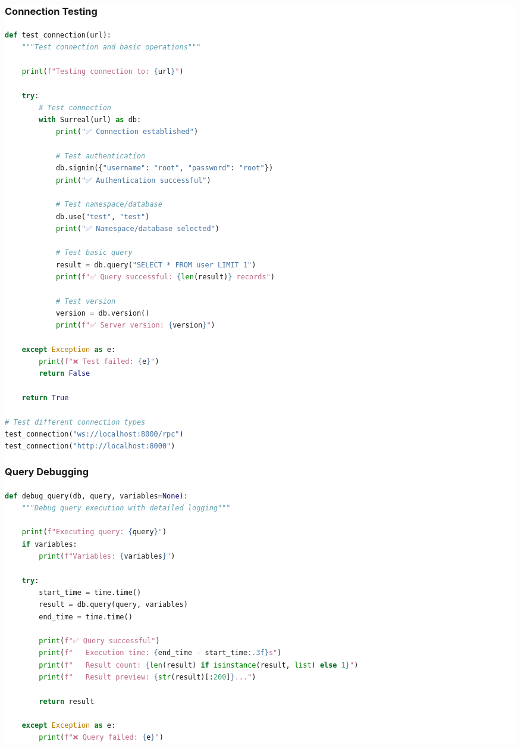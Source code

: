 ### Connection Testing

```python
def test_connection(url):
    """Test connection and basic operations"""
    
    print(f"Testing connection to: {url}")
    
    try:
        # Test connection
        with Surreal(url) as db:
            print("✅ Connection established")
            
            # Test authentication
            db.signin({"username": "root", "password": "root"})
            print("✅ Authentication successful")
            
            # Test namespace/database
            db.use("test", "test")
            print("✅ Namespace/database selected")
            
            # Test basic query
            result = db.query("SELECT * FROM user LIMIT 1")
            print(f"✅ Query successful: {len(result)} records")
            
            # Test version
            version = db.version()
            print(f"✅ Server version: {version}")
            
    except Exception as e:
        print(f"❌ Test failed: {e}")
        return False
    
    return True

# Test different connection types
test_connection("ws://localhost:8000/rpc")
test_connection("http://localhost:8000")
```

### Query Debugging

```python
def debug_query(db, query, variables=None):
    """Debug query execution with detailed logging"""
    
    print(f"Executing query: {query}")
    if variables:
        print(f"Variables: {variables}")
    
    try:
        start_time = time.time()
        result = db.query(query, variables)
        end_time = time.time()
        
        print(f"✅ Query successful")
        print(f"   Execution time: {end_time - start_time:.3f}s")
        print(f"   Result count: {len(result) if isinstance(result, list) else 1}")
        print(f"   Result preview: {str(result)[:200]}...")
        
        return result
        
    except Exception as e:
        print(f"❌ Query failed: {e}")
```